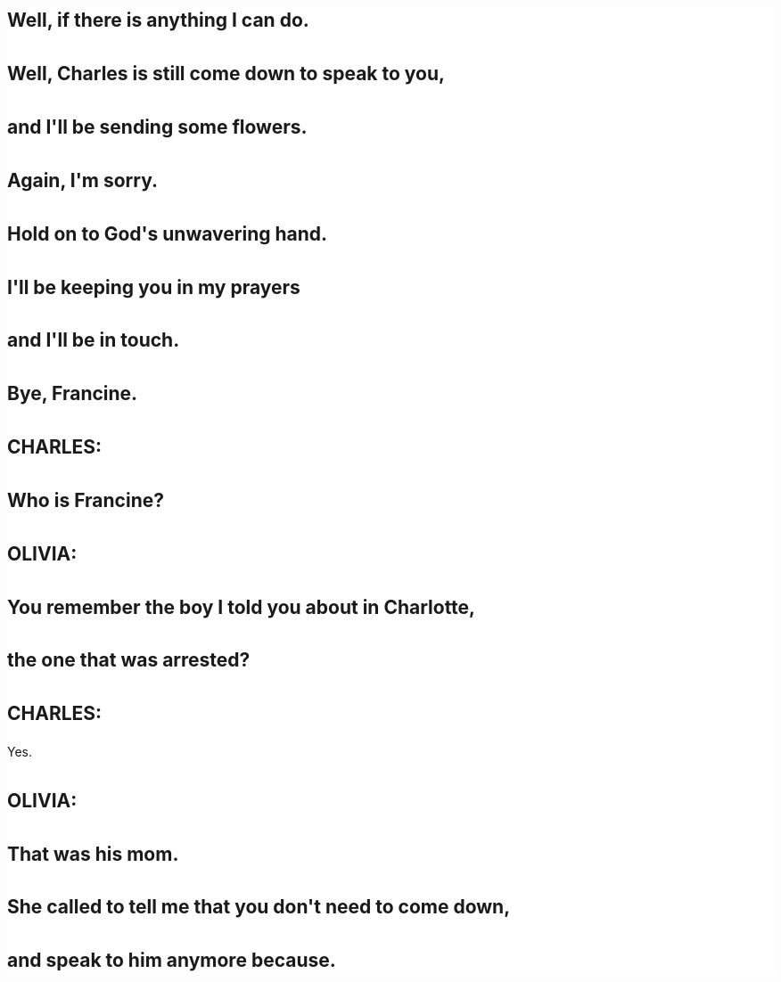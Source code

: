 Well, if there is anything I can do.
---

Well, Charles is still come down
to speak to you,
---

and I'll be sending some flowers.
---

Again, I'm sorry.
---

Hold on to God's unwavering hand.
---

I'll be keeping you in my prayers
---

and I'll be in touch.
---

Bye, Francine.
---

## CHARLES:
Who is Francine?
---

## OLIVIA:
You remember the boy
I told you about in Charlotte,
---

the one that was arrested?
---

## CHARLES:
Yes.
## OLIVIA:
That was his mom.
---

She called to tell me
that you don't need to come down,
---

and speak to him anymore because.
---
